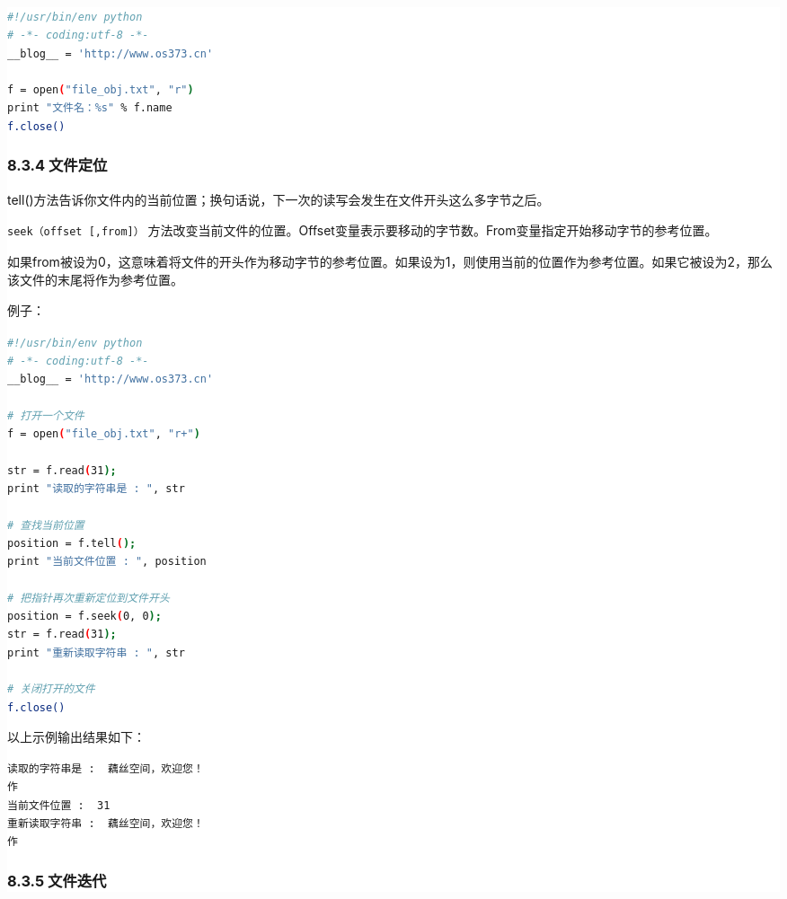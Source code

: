 ```bash
#!/usr/bin/env python
# -*- coding:utf-8 -*-
__blog__ = 'http://www.os373.cn'

f = open("file_obj.txt", "r")
print "文件名：%s" % f.name
f.close()
```

### 8.3.4 文件定位

tell()方法告诉你文件内的当前位置；换句话说，下一次的读写会发生在文件开头这么多字节之后。

`seek（offset [,from]）` 方法改变当前文件的位置。Offset变量表示要移动的字节数。From变量指定开始移动字节的参考位置。

如果from被设为0，这意味着将文件的开头作为移动字节的参考位置。如果设为1，则使用当前的位置作为参考位置。如果它被设为2，那么该文件的末尾将作为参考位置。

例子：

```bash
#!/usr/bin/env python
# -*- coding:utf-8 -*-
__blog__ = 'http://www.os373.cn'

# 打开一个文件
f = open("file_obj.txt", "r+")

str = f.read(31);
print "读取的字符串是 : ", str
 
# 查找当前位置
position = f.tell();
print "当前文件位置 : ", position
 
# 把指针再次重新定位到文件开头
position = f.seek(0, 0);
str = f.read(31);
print "重新读取字符串 : ", str

# 关闭打开的文件
f.close()
```

以上示例输出结果如下：

```bash
读取的字符串是 :  藕丝空间，欢迎您！
作
当前文件位置 :  31
重新读取字符串 :  藕丝空间，欢迎您！
作
```

### 8.3.5 文件迭代
